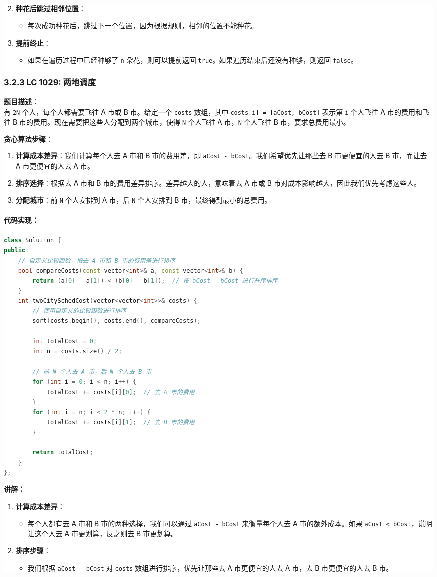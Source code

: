 2. **种花后跳过相邻位置**：
   - 每次成功种花后，跳过下一个位置，因为根据规则，相邻的位置不能种花。

3. **提前终止**：
   - 如果在遍历过程中已经种够了 `n` 朵花，则可以提前返回 `true`。如果遍历结束后还没有种够，则返回 `false`。


### 3.2.3 LC 1029: 两地调度

**题目描述**：  
有 `2N` 个人，每个人都需要飞往 A 市或 B 市。给定一个 `costs` 数组，其中 `costs[i] = [aCost, bCost]` 表示第 `i` 个人飞往 A 市的费用和飞往 B 市的费用。现在需要把这些人分配到两个城市，使得 `N` 个人飞往 A 市，`N` 个人飞往 B 市，要求总费用最小。

**贪心算法步骤**：
1. **计算成本差异**：我们计算每个人去 A 市和 B 市的费用差，即 `aCost - bCost`。我们希望优先让那些去 B 市更便宜的人去 B 市，而让去 A 市更便宜的人去 A 市。
   
2. **排序选择**：根据去 A 市和 B 市的费用差异排序。差异越大的人，意味着去 A 市或 B 市对成本影响越大，因此我们优先考虑这些人。

3. **分配城市**：前 `N` 个人安排到 A 市，后 `N` 个人安排到 B 市，最终得到最小的总费用。

#### 代码实现：

```cpp
class Solution {
public:
    // 自定义比较函数，按去 A 市和 B 市的费用差进行排序
    bool compareCosts(const vector<int>& a, const vector<int>& b) {
        return (a[0] - a[1]) < (b[0] - b[1]);  // 按 aCost - bCost 进行升序排序
    }
    int twoCitySchedCost(vector<vector<int>>& costs) {
        // 使用自定义的比较函数进行排序
        sort(costs.begin(), costs.end(), compareCosts);
        
        int totalCost = 0;
        int n = costs.size() / 2;
        
        // 前 N 个人去 A 市，后 N 个人去 B 市
        for (int i = 0; i < n; i++) {
            totalCost += costs[i][0];  // 去 A 市的费用
        }
        for (int i = n; i < 2 * n; i++) {
            totalCost += costs[i][1];  // 去 B 市的费用
        }
        
        return totalCost;
    }
};
```
**讲解：**

1. **计算成本差异**：
   - 每个人都有去 A 市和 B 市的两种选择，我们可以通过 `aCost - bCost` 来衡量每个人去 A 市的额外成本。如果 `aCost < bCost`，说明让这个人去 A 市更划算，反之则去 B 市更划算。

2. **排序步骤**：
   - 我们根据 `aCost - bCost` 对 `costs` 数组进行排序，优先让那些去 A 市更便宜的人去 A 市，去 B 市更便宜的人去 B 市。
   